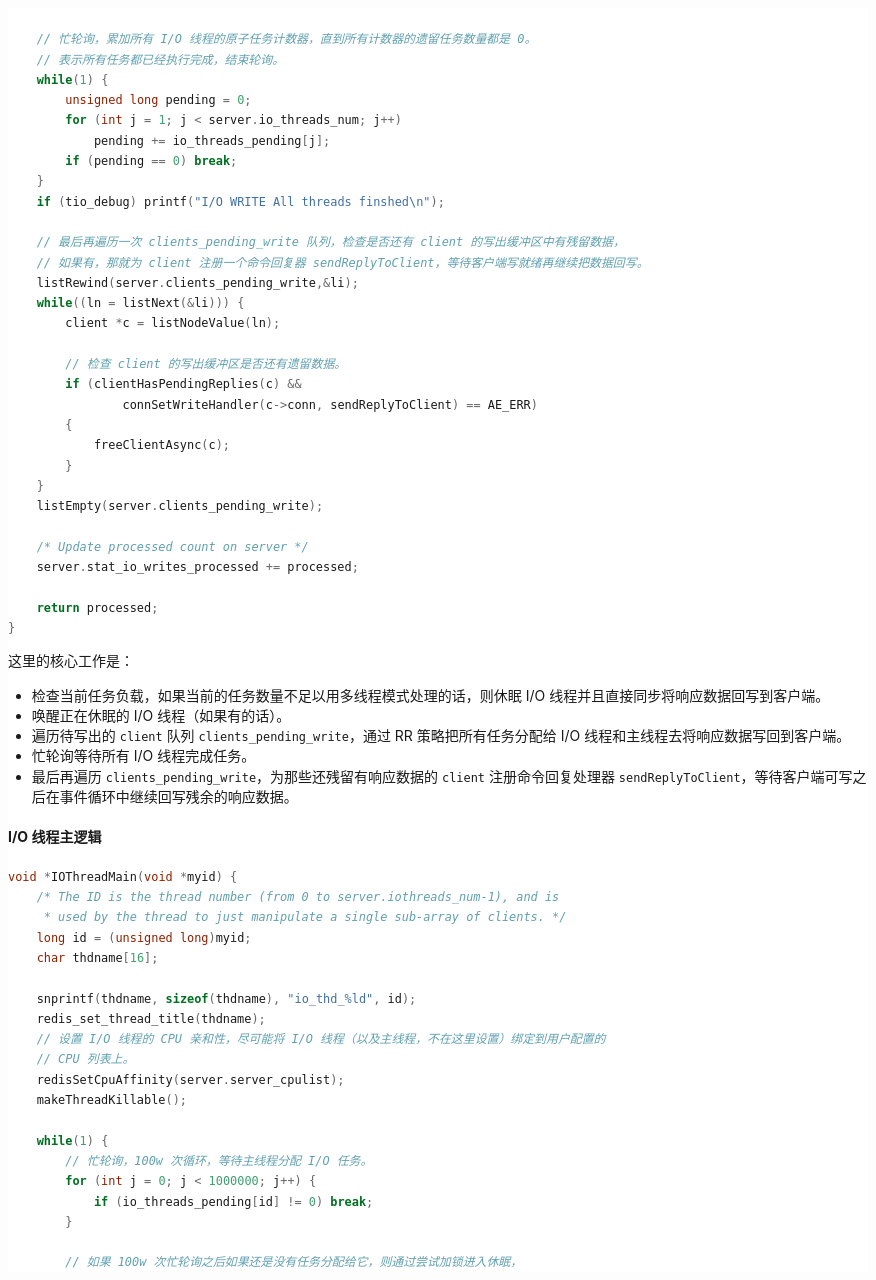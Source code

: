 ```c

    // 忙轮询，累加所有 I/O 线程的原子任务计数器，直到所有计数器的遗留任务数量都是 0。
    // 表示所有任务都已经执行完成，结束轮询。
    while(1) {
        unsigned long pending = 0;
        for (int j = 1; j < server.io_threads_num; j++)
            pending += io_threads_pending[j];
        if (pending == 0) break;
    }
    if (tio_debug) printf("I/O WRITE All threads finshed\n");

    // 最后再遍历一次 clients_pending_write 队列，检查是否还有 client 的写出缓冲区中有残留数据，
    // 如果有，那就为 client 注册一个命令回复器 sendReplyToClient，等待客户端写就绪再继续把数据回写。
    listRewind(server.clients_pending_write,&li);
    while((ln = listNext(&li))) {
        client *c = listNodeValue(ln);

        // 检查 client 的写出缓冲区是否还有遗留数据。
        if (clientHasPendingReplies(c) &&
                connSetWriteHandler(c->conn, sendReplyToClient) == AE_ERR)
        {
            freeClientAsync(c);
        }
    }
    listEmpty(server.clients_pending_write);

    /* Update processed count on server */
    server.stat_io_writes_processed += processed;

    return processed;
}
```

这里的核心工作是：

+   检查当前任务负载，如果当前的任务数量不足以用多线程模式处理的话，则休眠 I/O 线程并且直接同步将响应数据回写到客户端。
+   唤醒正在休眠的 I/O 线程（如果有的话）。
+   遍历待写出的 `client` 队列 `clients_pending_write`，通过 RR 策略把所有任务分配给 I/O 线程和主线程去将响应数据写回到客户端。
+   忙轮询等待所有 I/O 线程完成任务。
+   最后再遍历 `clients_pending_write`，为那些还残留有响应数据的 `client` 注册命令回复处理器 `sendReplyToClient`，等待客户端可写之后在事件循环中继续回写残余的响应数据。

#### I/O 线程主逻辑

```c
void *IOThreadMain(void *myid) {
    /* The ID is the thread number (from 0 to server.iothreads_num-1), and is
     * used by the thread to just manipulate a single sub-array of clients. */
    long id = (unsigned long)myid;
    char thdname[16];

    snprintf(thdname, sizeof(thdname), "io_thd_%ld", id);
    redis_set_thread_title(thdname);
    // 设置 I/O 线程的 CPU 亲和性，尽可能将 I/O 线程（以及主线程，不在这里设置）绑定到用户配置的
    // CPU 列表上。
    redisSetCpuAffinity(server.server_cpulist);
    makeThreadKillable();

    while(1) {
        // 忙轮询，100w 次循环，等待主线程分配 I/O 任务。
        for (int j = 0; j < 1000000; j++) {
            if (io_threads_pending[id] != 0) break;
        }

        // 如果 100w 次忙轮询之后如果还是没有任务分配给它，则通过尝试加锁进入休眠，
```